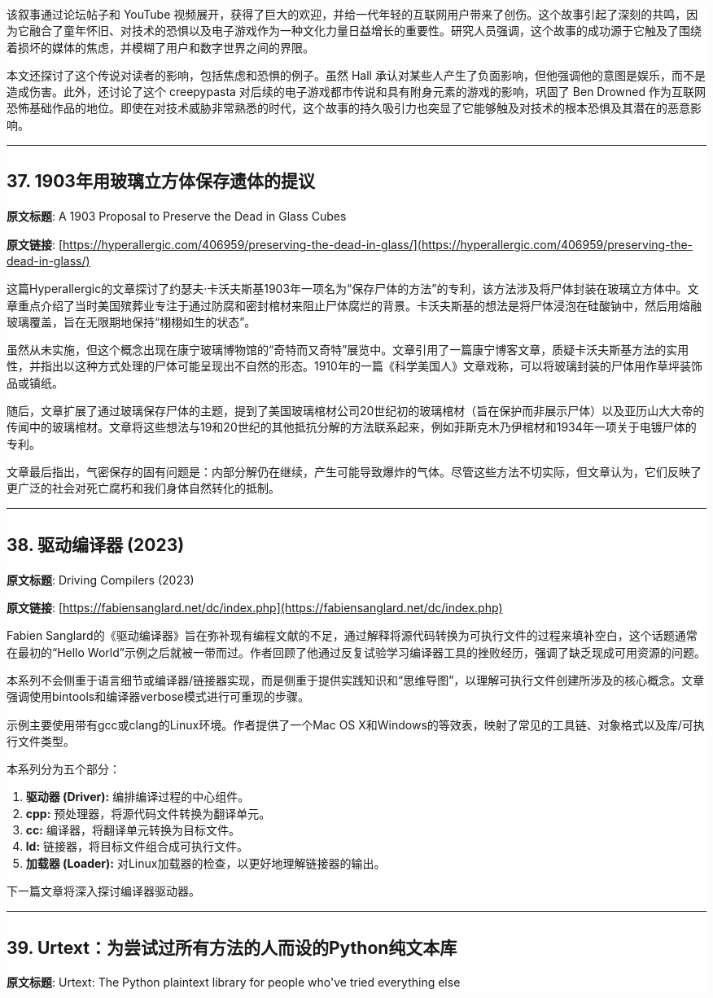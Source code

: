 该叙事通过论坛帖子和 YouTube 视频展开，获得了巨大的欢迎，并给一代年轻的互联网用户带来了创伤。这个故事引起了深刻的共鸣，因为它融合了童年怀旧、对技术的恐惧以及电子游戏作为一种文化力量日益增长的重要性。研究人员强调，这个故事的成功源于它触及了围绕着损坏的媒体的焦虑，并模糊了用户和数字世界之间的界限。

本文还探讨了这个传说对读者的影响，包括焦虑和恐惧的例子。虽然 Hall 承认对某些人产生了负面影响，但他强调他的意图是娱乐，而不是造成伤害。此外，还讨论了这个 creepypasta 对后续的电子游戏都市传说和具有附身元素的游戏的影响，巩固了 Ben Drowned 作为互联网恐怖基础作品的地位。即使在对技术威胁非常熟悉的时代，这个故事的持久吸引力也突显了它能够触及对技术的根本恐惧及其潜在的恶意影响。

---

## 37. 1903年用玻璃立方体保存遗体的提议

**原文标题**: A 1903 Proposal to Preserve the Dead in Glass Cubes

**原文链接**: [https://hyperallergic.com/406959/preserving-the-dead-in-glass/](https://hyperallergic.com/406959/preserving-the-dead-in-glass/)

这篇Hyperallergic的文章探讨了约瑟夫·卡沃夫斯基1903年一项名为“保存尸体的方法”的专利，该方法涉及将尸体封装在玻璃立方体中。文章重点介绍了当时美国殡葬业专注于通过防腐和密封棺材来阻止尸体腐烂的背景。卡沃夫斯基的想法是将尸体浸泡在硅酸钠中，然后用熔融玻璃覆盖，旨在无限期地保持“栩栩如生的状态”。

虽然从未实施，但这个概念出现在康宁玻璃博物馆的“奇特而又奇特”展览中。文章引用了一篇康宁博客文章，质疑卡沃夫斯基方法的实用性，并指出以这种方式处理的尸体可能呈现出不自然的形态。1910年的一篇《科学美国人》文章戏称，可以将玻璃封装的尸体用作草坪装饰品或镇纸。

随后，文章扩展了通过玻璃保存尸体的主题，提到了美国玻璃棺材公司20世纪初的玻璃棺材（旨在保护而非展示尸体）以及亚历山大大帝的传闻中的玻璃棺材。文章将这些想法与19和20世纪的其他抵抗分解的方法联系起来，例如菲斯克木乃伊棺材和1934年一项关于电镀尸体的专利。

文章最后指出，气密保存的固有问题是：内部分解仍在继续，产生可能导致爆炸的气体。尽管这些方法不切实际，但文章认为，它们反映了更广泛的社会对死亡腐朽和我们身体自然转化的抵制。

---

## 38. 驱动编译器 (2023)

**原文标题**: Driving Compilers (2023)

**原文链接**: [https://fabiensanglard.net/dc/index.php](https://fabiensanglard.net/dc/index.php)

Fabien Sanglard的《驱动编译器》旨在弥补现有编程文献的不足，通过解释将源代码转换为可执行文件的过程来填补空白，这个话题通常在最初的“Hello World”示例之后就被一带而过。作者回顾了他通过反复试验学习编译器工具的挫败经历，强调了缺乏现成可用资源的问题。

本系列不会侧重于语言细节或编译器/链接器实现，而是侧重于提供实践知识和“思维导图”，以理解可执行文件创建所涉及的核心概念。文章强调使用bintools和编译器verbose模式进行可重现的步骤。

示例主要使用带有gcc或clang的Linux环境。作者提供了一个Mac OS X和Windows的等效表，映射了常见的工具链、对象格式以及库/可执行文件类型。

本系列分为五个部分：

1.  **驱动器 (Driver):** 编排编译过程的中心组件。
2.  **cpp:** 预处理器，将源代码文件转换为翻译单元。
3.  **cc:** 编译器，将翻译单元转换为目标文件。
4.  **ld:** 链接器，将目标文件组合成可执行文件。
5.  **加载器 (Loader):** 对Linux加载器的检查，以更好地理解链接器的输出。

下一篇文章将深入探讨编译器驱动器。

---

## 39. Urtext：为尝试过所有方法的人而设的Python纯文本库

**原文标题**: Urtext: The Python plaintext library for people who've tried everything else
